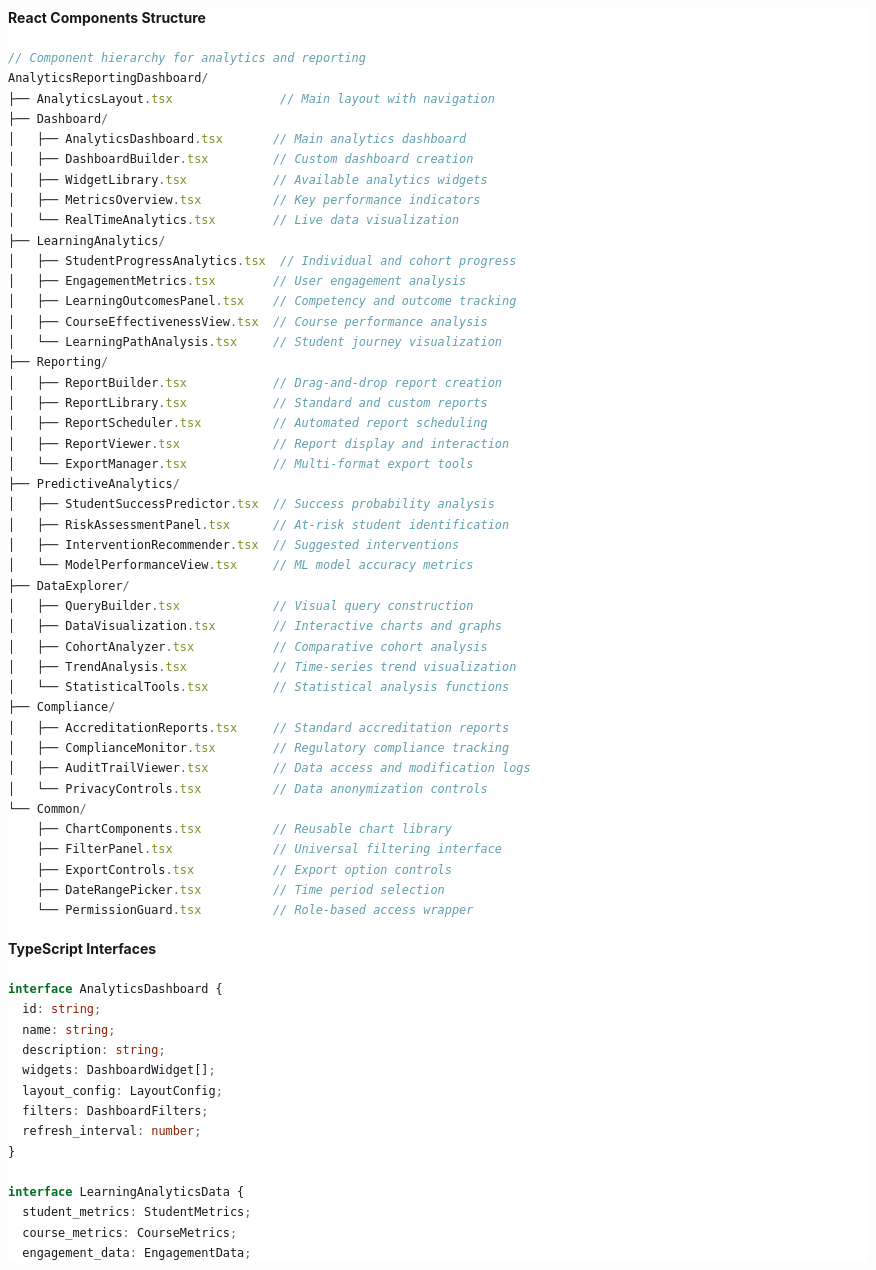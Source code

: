 #### React Components Structure

```typescript
// Component hierarchy for analytics and reporting
AnalyticsReportingDashboard/
├── AnalyticsLayout.tsx               // Main layout with navigation
├── Dashboard/
│   ├── AnalyticsDashboard.tsx       // Main analytics dashboard
│   ├── DashboardBuilder.tsx         // Custom dashboard creation
│   ├── WidgetLibrary.tsx            // Available analytics widgets
│   ├── MetricsOverview.tsx          // Key performance indicators
│   └── RealTimeAnalytics.tsx        // Live data visualization
├── LearningAnalytics/
│   ├── StudentProgressAnalytics.tsx  // Individual and cohort progress
│   ├── EngagementMetrics.tsx        // User engagement analysis
│   ├── LearningOutcomesPanel.tsx    // Competency and outcome tracking
│   ├── CourseEffectivenessView.tsx  // Course performance analysis
│   └── LearningPathAnalysis.tsx     // Student journey visualization
├── Reporting/
│   ├── ReportBuilder.tsx            // Drag-and-drop report creation
│   ├── ReportLibrary.tsx            // Standard and custom reports
│   ├── ReportScheduler.tsx          // Automated report scheduling
│   ├── ReportViewer.tsx             // Report display and interaction
│   └── ExportManager.tsx            // Multi-format export tools
├── PredictiveAnalytics/
│   ├── StudentSuccessPredictor.tsx  // Success probability analysis
│   ├── RiskAssessmentPanel.tsx      // At-risk student identification
│   ├── InterventionRecommender.tsx  // Suggested interventions
│   └── ModelPerformanceView.tsx     // ML model accuracy metrics
├── DataExplorer/
│   ├── QueryBuilder.tsx             // Visual query construction
│   ├── DataVisualization.tsx        // Interactive charts and graphs
│   ├── CohortAnalyzer.tsx           // Comparative cohort analysis
│   ├── TrendAnalysis.tsx            // Time-series trend visualization
│   └── StatisticalTools.tsx         // Statistical analysis functions
├── Compliance/
│   ├── AccreditationReports.tsx     // Standard accreditation reports
│   ├── ComplianceMonitor.tsx        // Regulatory compliance tracking
│   ├── AuditTrailViewer.tsx         // Data access and modification logs
│   └── PrivacyControls.tsx          // Data anonymization controls
└── Common/
    ├── ChartComponents.tsx          // Reusable chart library
    ├── FilterPanel.tsx              // Universal filtering interface
    ├── ExportControls.tsx           // Export option controls
    ├── DateRangePicker.tsx          // Time period selection
    └── PermissionGuard.tsx          // Role-based access wrapper
```

#### TypeScript Interfaces

```typescript
interface AnalyticsDashboard {
  id: string;
  name: string;
  description: string;
  widgets: DashboardWidget[];
  layout_config: LayoutConfig;
  filters: DashboardFilters;
  refresh_interval: number;
}

interface LearningAnalyticsData {
  student_metrics: StudentMetrics;
  course_metrics: CourseMetrics;
  engagement_data: EngagementData;
```